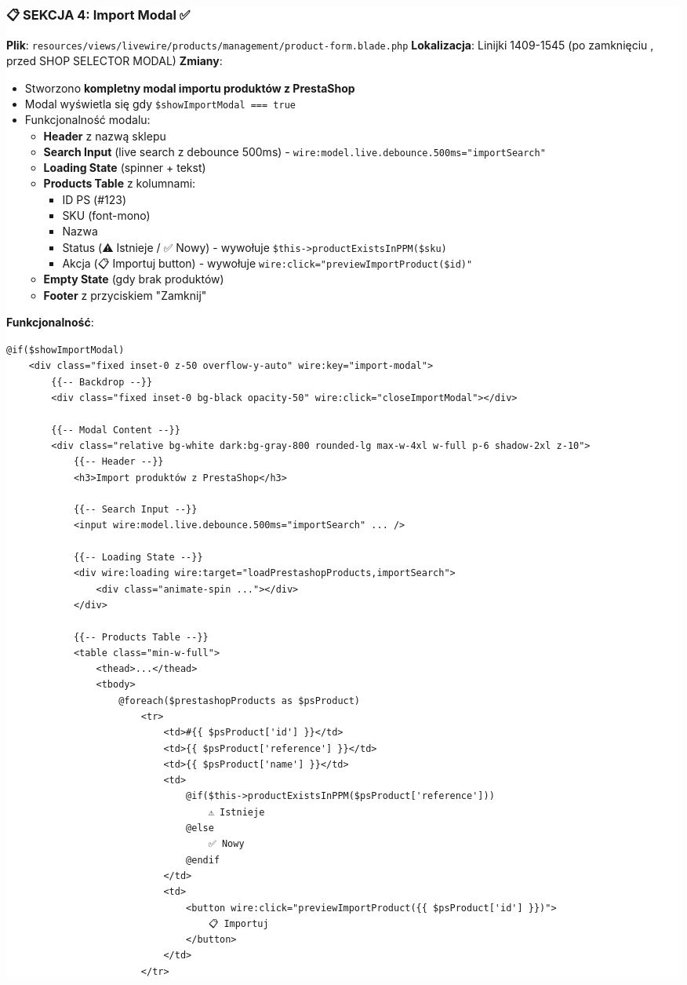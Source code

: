 
### 📋 SEKCJA 4: Import Modal ✅

**Plik**: `resources/views/livewire/products/management/product-form.blade.php`
**Lokalizacja**: Linijki 1409-1545 (po zamknięciu </form>, przed SHOP SELECTOR MODAL)
**Zmiany**:
- Stworzono **kompletny modal importu produktów z PrestaShop**
- Modal wyświetla się gdy `$showImportModal === true`
- Funkcjonalność modalu:
  - **Header** z nazwą sklepu
  - **Search Input** (live search z debounce 500ms) - `wire:model.live.debounce.500ms="importSearch"`
  - **Loading State** (spinner + tekst)
  - **Products Table** z kolumnami:
    - ID PS (#123)
    - SKU (font-mono)
    - Nazwa
    - Status (⚠️ Istnieje / ✅ Nowy) - wywołuje `$this->productExistsInPPM($sku)`
    - Akcja (📋 Importuj button) - wywołuje `wire:click="previewImportProduct($id)"`
  - **Empty State** (gdy brak produktów)
  - **Footer** z przyciskiem "Zamknij"

**Funkcjonalność**:
```blade
@if($showImportModal)
    <div class="fixed inset-0 z-50 overflow-y-auto" wire:key="import-modal">
        {{-- Backdrop --}}
        <div class="fixed inset-0 bg-black opacity-50" wire:click="closeImportModal"></div>

        {{-- Modal Content --}}
        <div class="relative bg-white dark:bg-gray-800 rounded-lg max-w-4xl w-full p-6 shadow-2xl z-10">
            {{-- Header --}}
            <h3>Import produktów z PrestaShop</h3>

            {{-- Search Input --}}
            <input wire:model.live.debounce.500ms="importSearch" ... />

            {{-- Loading State --}}
            <div wire:loading wire:target="loadPrestashopProducts,importSearch">
                <div class="animate-spin ..."></div>
            </div>

            {{-- Products Table --}}
            <table class="min-w-full">
                <thead>...</thead>
                <tbody>
                    @foreach($prestashopProducts as $psProduct)
                        <tr>
                            <td>#{{ $psProduct['id'] }}</td>
                            <td>{{ $psProduct['reference'] }}</td>
                            <td>{{ $psProduct['name'] }}</td>
                            <td>
                                @if($this->productExistsInPPM($psProduct['reference']))
                                    ⚠️ Istnieje
                                @else
                                    ✅ Nowy
                                @endif
                            </td>
                            <td>
                                <button wire:click="previewImportProduct({{ $psProduct['id'] }})">
                                    📋 Importuj
                                </button>
                            </td>
                        </tr>
```